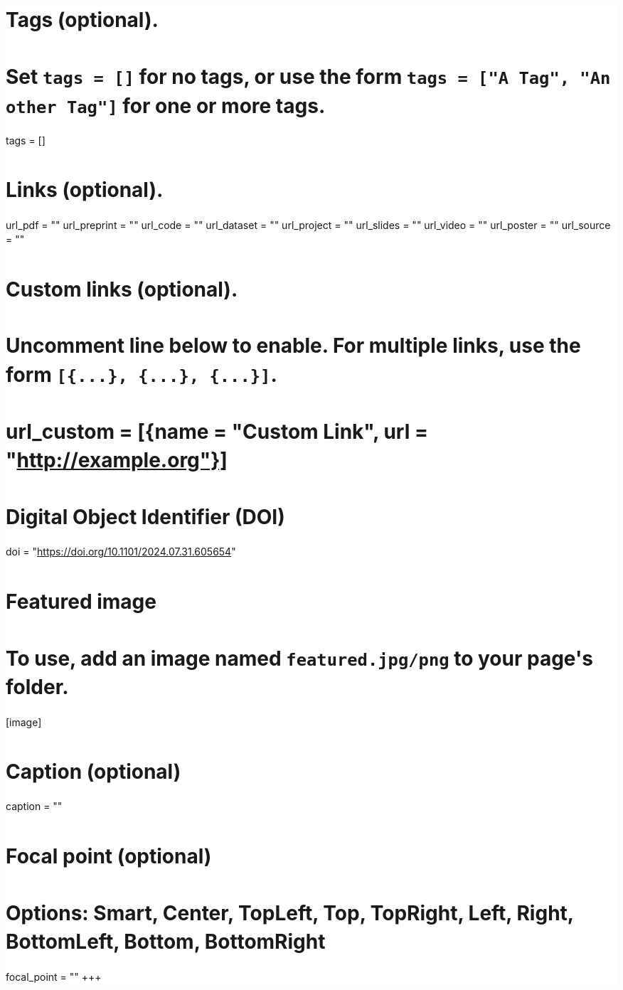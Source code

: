 # Tags (optional).
#   Set `tags = []` for no tags, or use the form `tags = ["A Tag", "Another Tag"]` for one or more tags.
tags = []

# Links (optional).
url_pdf = ""
url_preprint = ""
url_code = ""
url_dataset = ""
url_project = ""
url_slides = ""
url_video = ""
url_poster = ""
url_source = ""

# Custom links (optional).
#   Uncomment line below to enable. For multiple links, use the form `[{...}, {...}, {...}]`.
# url_custom = [{name = "Custom Link", url = "http://example.org"}]


# Digital Object Identifier (DOI)
doi = "https://doi.org/10.1101/2024.07.31.605654"



# Featured image
# To use, add an image named `featured.jpg/png` to your page's folder. 
[image]
  # Caption (optional)
  caption = ""

  # Focal point (optional)
  # Options: Smart, Center, TopLeft, Top, TopRight, Left, Right, BottomLeft, Bottom, BottomRight
  focal_point = ""
+++
